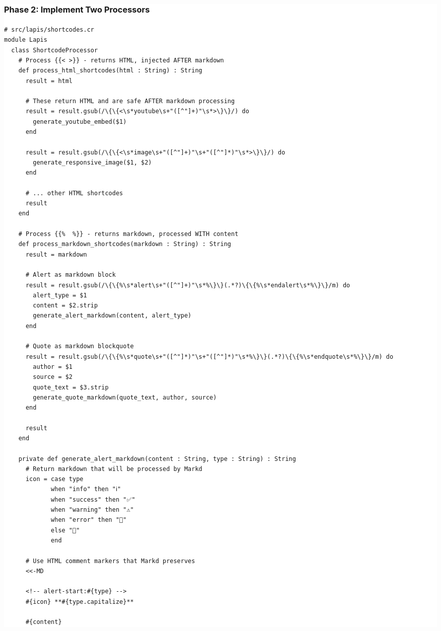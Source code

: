 ### Phase 2: Implement Two Processors

```crystal
# src/lapis/shortcodes.cr
module Lapis
  class ShortcodeProcessor
    # Process {{< >}} - returns HTML, injected AFTER markdown
    def process_html_shortcodes(html : String) : String
      result = html
      
      # These return HTML and are safe AFTER markdown processing
      result = result.gsub(/\{\{<\s*youtube\s+"([^"]+)"\s*>\}\}/) do
        generate_youtube_embed($1)
      end
      
      result = result.gsub(/\{\{<\s*image\s+"([^"]+)"\s+"([^"]*)"\s*>\}\}/) do
        generate_responsive_image($1, $2)
      end
      
      # ... other HTML shortcodes
      result
    end
    
    # Process {{%  %}} - returns markdown, processed WITH content
    def process_markdown_shortcodes(markdown : String) : String
      result = markdown
      
      # Alert as markdown block
      result = result.gsub(/\{\{%\s*alert\s+"([^"]+)"\s*%\}\}(.*?)\{\{%\s*endalert\s*%\}\}/m) do
        alert_type = $1
        content = $2.strip
        generate_alert_markdown(content, alert_type)
      end
      
      # Quote as markdown blockquote
      result = result.gsub(/\{\{%\s*quote\s+"([^"]*)"\s+"([^"]*)"\s*%\}\}(.*?)\{\{%\s*endquote\s*%\}\}/m) do
        author = $1
        source = $2
        quote_text = $3.strip
        generate_quote_markdown(quote_text, author, source)
      end
      
      result
    end
    
    private def generate_alert_markdown(content : String, type : String) : String
      # Return markdown that will be processed by Markd
      icon = case type
             when "info" then "ℹ️"
             when "success" then "✅"
             when "warning" then "⚠️"
             when "error" then "🚨"
             else "📝"
             end
      
      # Use HTML comment markers that Markd preserves
      <<-MD
      
      <!-- alert-start:#{type} -->
      #{icon} **#{type.capitalize}**
      
      #{content}
```